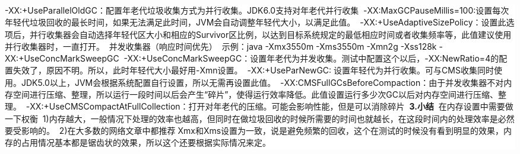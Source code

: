 -XX:+UseParallelOldGC：配置年老代垃圾收集方式为并行收集。JDK6.0支持对年老代并行收集 
-XX:MaxGCPauseMillis=100:设置每次年轻代垃圾回收的最长时间，如果无法满足此时间，JVM会自动调整年轻代大小，以满足此值。 
-XX:+UseAdaptiveSizePolicy：设置此选项后，并行收集器会自动选择年轻代区大小和相应的Survivor区比例，以达到目标系统规定的最低相应时间或者收集频率等，此值建议使用并行收集器时，一直打开。 
并发收集器（响应时间优先） 
示例：java -Xmx3550m -Xms3550m -Xmn2g -Xss128k -XX:+UseConcMarkSweepGC 
-XX:+UseConcMarkSweepGC：设置年老代为并发收集。测试中配置这个以后，-XX:NewRatio=4的配置失效了，原因不明。所以，此时年轻代大小最好用-Xmn设置。 
-XX:+UseParNewGC: 设置年轻代为并行收集。可与CMS收集同时使用。JDK5.0以上，JVM会根据系统配置自行设置，所以无需再设置此值。 
-XX:CMSFullGCsBeforeCompaction：由于并发收集器不对内存空间进行压缩、整理，所以运行一段时间以后会产生“碎片”，使得运行效率降低。此值设置运行多少次GC以后对内存空间进行压缩、整理。 
-XX:+UseCMSCompactAtFullCollection：打开对年老代的压缩。可能会影响性能，但是可以消除碎片 
**3.小结** 
在内存设置中需要做一下权衡 
1)内存越大，一般情况下处理的效率也越高，但同时在做垃圾回收的时候所需要的时间也就越长，在这段时间内的处理效率是必然要受影响的。 
2)在大多数的网络文章中都推荐 Xmx和Xms设置为一致，说是避免频繁的回收，这个在测试的时候没有看到明显的效果，内存的占用情况基本都是锯齿状的效果，所以这个还要根据实际情况来定。